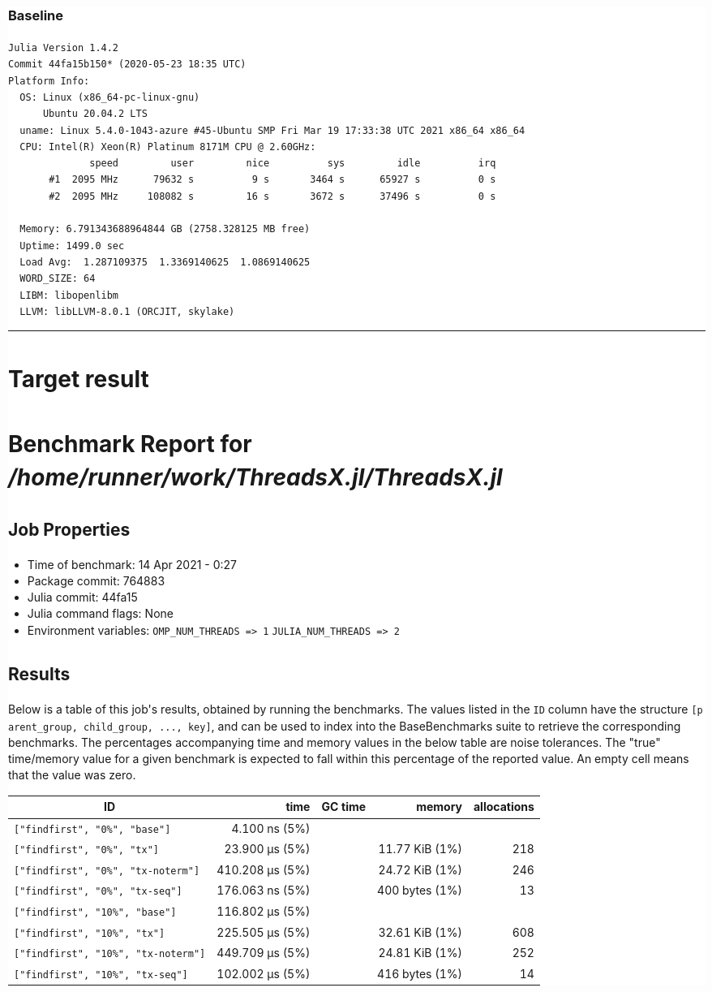 ### Baseline
```
Julia Version 1.4.2
Commit 44fa15b150* (2020-05-23 18:35 UTC)
Platform Info:
  OS: Linux (x86_64-pc-linux-gnu)
      Ubuntu 20.04.2 LTS
  uname: Linux 5.4.0-1043-azure #45-Ubuntu SMP Fri Mar 19 17:33:38 UTC 2021 x86_64 x86_64
  CPU: Intel(R) Xeon(R) Platinum 8171M CPU @ 2.60GHz: 
              speed         user         nice          sys         idle          irq
       #1  2095 MHz      79632 s          9 s       3464 s      65927 s          0 s
       #2  2095 MHz     108082 s         16 s       3672 s      37496 s          0 s
       
  Memory: 6.791343688964844 GB (2758.328125 MB free)
  Uptime: 1499.0 sec
  Load Avg:  1.287109375  1.3369140625  1.0869140625
  WORD_SIZE: 64
  LIBM: libopenlibm
  LLVM: libLLVM-8.0.1 (ORCJIT, skylake)
```

---
# Target result
# Benchmark Report for */home/runner/work/ThreadsX.jl/ThreadsX.jl*

## Job Properties
* Time of benchmark: 14 Apr 2021 - 0:27
* Package commit: 764883
* Julia commit: 44fa15
* Julia command flags: None
* Environment variables: `OMP_NUM_THREADS => 1` `JULIA_NUM_THREADS => 2`

## Results
Below is a table of this job's results, obtained by running the benchmarks.
The values listed in the `ID` column have the structure `[parent_group, child_group, ..., key]`, and can be used to
index into the BaseBenchmarks suite to retrieve the corresponding benchmarks.
The percentages accompanying time and memory values in the below table are noise tolerances. The "true"
time/memory value for a given benchmark is expected to fall within this percentage of the reported value.
An empty cell means that the value was zero.

| ID                                                                 | time            | GC time   | memory          | allocations |
|--------------------------------------------------------------------|----------------:|----------:|----------------:|------------:|
| `["findfirst", "0%", "base"]`                                      |   4.100 ns (5%) |           |                 |             |
| `["findfirst", "0%", "tx"]`                                        |  23.900 μs (5%) |           |  11.77 KiB (1%) |         218 |
| `["findfirst", "0%", "tx-noterm"]`                                 | 410.208 μs (5%) |           |  24.72 KiB (1%) |         246 |
| `["findfirst", "0%", "tx-seq"]`                                    | 176.063 ns (5%) |           |  400 bytes (1%) |          13 |
| `["findfirst", "10%", "base"]`                                     | 116.802 μs (5%) |           |                 |             |
| `["findfirst", "10%", "tx"]`                                       | 225.505 μs (5%) |           |  32.61 KiB (1%) |         608 |
| `["findfirst", "10%", "tx-noterm"]`                                | 449.709 μs (5%) |           |  24.81 KiB (1%) |         252 |
| `["findfirst", "10%", "tx-seq"]`                                   | 102.002 μs (5%) |           |  416 bytes (1%) |          14 |